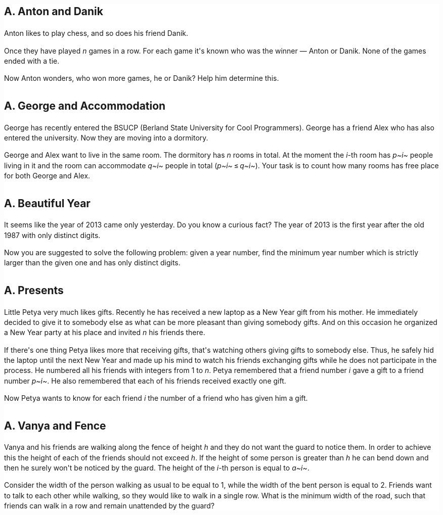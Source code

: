 ## A. Anton and Danik

Anton likes to play chess, and so does his friend Danik.

Once they have played *n* games in a row. For each game it's known who was the winner — Anton or Danik. None of the games ended with a tie.

Now Anton wonders, who won more games, he or Danik? Help him determine this.

## A. George and Accommodation

George has recently entered the BSUCP (Berland State University for Cool Programmers). George has a friend Alex who has also entered the university. Now they are moving into a dormitory.

George and Alex want to live in the same room. The dormitory has *n* rooms in total. At the moment the *i*-th room has *p~i~* people living in it and the room can accommodate *q~i~* people in total (*p~i~* ≤ *q~i~*). Your task is to count how many rooms has free place for both George and Alex.

## A. Beautiful Year

It seems like the year of 2013 came only yesterday. Do you know a curious fact? The year of 2013 is the first year after the old 1987 with only distinct digits.

Now you are suggested to solve the following problem: given a year number, find the minimum year number which is strictly larger than the given one and has only distinct digits.

## A. Presents

Little Petya very much likes gifts. Recently he has received a new laptop as a New Year gift from his mother. He immediately decided to give it to somebody else as what can be more pleasant than giving somebody gifts. And on this occasion he organized a New Year party at his place and invited *n* his friends there.

If there's one thing Petya likes more that receiving gifts, that's watching others giving gifts to somebody else. Thus, he safely hid the laptop until the next New Year and made up his mind to watch his friends exchanging gifts while he does not participate in the process. He numbered all his friends with integers from 1 to *n*. Petya remembered that a friend number *i* gave a gift to a friend number *p~i~*. He also remembered that each of his friends received exactly one gift.

Now Petya wants to know for each friend *i* the number of a friend who has given him a gift.

## A. Vanya and Fence

Vanya and his friends are walking along the fence of height *h* and they do not want the guard to notice them. In order to achieve this the height of each of the friends should not exceed *h*. If the height of some person is greater than *h* he can bend down and then he surely won't be noticed by the guard. The height of the *i*-th person is equal to *a~i~*.

Consider the width of the person walking as usual to be equal to 1, while the width of the bent person is equal to 2. Friends want to talk to each other while walking, so they would like to walk in a single row. What is the minimum width of the road, such that friends can walk in a row and remain unattended by the guard?
